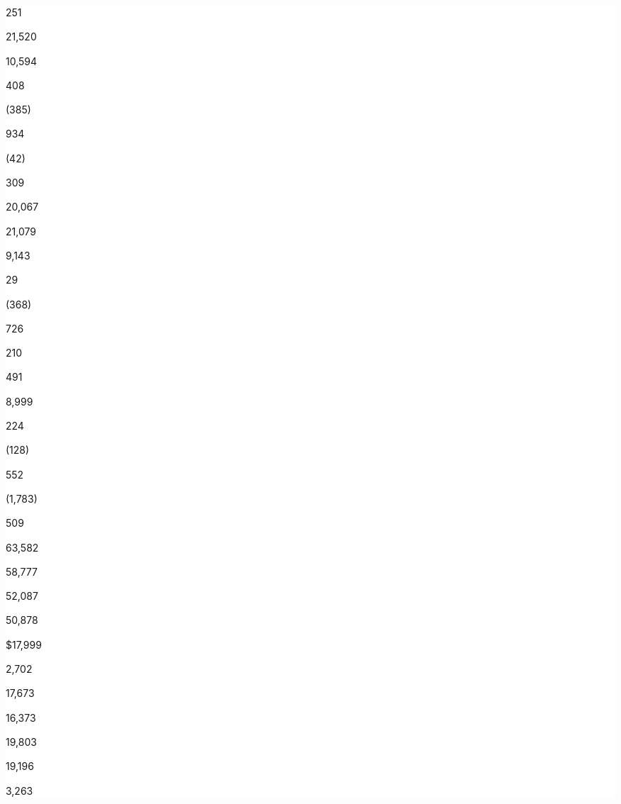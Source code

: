 251

21,520

10,594

408

(385)

934

(42)

309

20,067

21,079

9,143

29

(368)

726

210

491

8,999

224

(128)

552

(1,783)

509

63,582

58,777

52,087

50,878

$17,999

2,702

17,673

16,373

19,803

19,196

3,263
